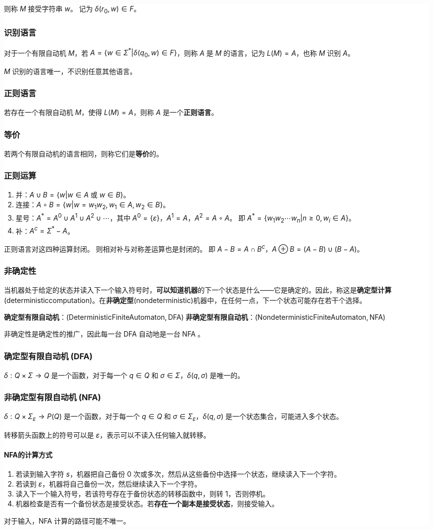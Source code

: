 则称 $M$ 接受字符串 $w$。
记为 $\delta(r_0, w) \in F$。

### 识别语言
对于一个有限自动机 $M$，若 $A = \{w \in \Sigma^* | \delta(q_0, w) \in F\}$，则称 $A$ 是 $M$ 的语言，记为 $L(M) = A$，也称 $M$ 识别 $A$。

$M$ 识别的语言唯一，不识别任意其他语言。

### 正则语言
若存在一个有限自动机 $M$，使得 $L(M) = A$，则称 $A$ 是一个**正则语言**。

### 等价
若两个有限自动机的语言相同，则称它们是**等价**的。

### 正则运算
1. 并：$A \cup B = \{w | w \in A \text{ 或 } w \in B\}$。
2. 连接：$A \circ B = \{w | w = w_1w_2, w_1 \in A, w_2 \in B\}$。
3. 星号：$A^* = A^0 \cup A^1 \cup A^2 \cup \cdots$，其中 $A^0 = \{\varepsilon\}$，$A^1 = A$，$A^2 = A \circ A$。  即 $A^*=\{w_1w_2\cdots w_n | n \ge 0, w_i \in A\}$。
4. 补：$A^c = \Sigma^* - A$。

正则语言对这四种运算封闭。
则相对补与对称差运算也是封闭的。
即 $A - B = A \cap B^c$，$A \oplus B = (A - B) \cup (B - A)$。

### 非确定性
当机器处于给定的状态并读入下一个输入符号时，**可以知道机器**的下一个状态是什么——它是确定的。因此，称这是**确定型计算** $\mathrm{(deterministic computation)}$。在**非确定型**$\mathrm{(nondeterministic)}$机器中，在任何一点，下一个状态可能存在若干个选择。

**确定型有限自动机**：$\mathrm{(Deterministic Finite Automaton, DFA)}$
**非确定型有限自动机**：$\mathrm{(Nondeterministic Finite Automaton, NFA)}$

非确定性是确定性的推广，因此每一台 $\mathrm{DFA}$ 自动地是一台 $\mathrm{NFA}$ 。

### 确定型有限自动机 (DFA)
$\delta: Q \times \Sigma \to Q$ 是一个函数，对于每一个 $q \in Q$ 和 $\sigma \in \Sigma$，$\delta(q, \sigma)$ 是唯一的。

### 非确定型有限自动机 (NFA)
$\delta: Q \times \Sigma_\varepsilon \to P(Q)$ 是一个函数，对于每一个 $q \in Q$ 和 $\sigma \in \Sigma_\varepsilon$，$\delta(q, \sigma)$ 是一个状态集合，可能进入多个状态。

转移箭头函数上的符号可以是 $\varepsilon$，表示可以不读入任何输入就转移。

#### NFA的计算方式
1. 若读到输入字符 $s$，机器把自己备份 $0$ 次或多次，然后从这些备份中选择一个状态，继续读入下一个字符。
2. 若读到 $\varepsilon$，机器将自己备份一次，然后继续读入下一个字符。
3. 读入下一个输入符号，若该符号存在于备份状态的转移函数中，则转 $1$，否则停机。
4. 机器检查是否有一个备份状态是接受状态。若**存在一个副本是接受状态**，则接受输入。

对于输入，$\mathrm{NFA}$ 计算的路径可能不唯一。
